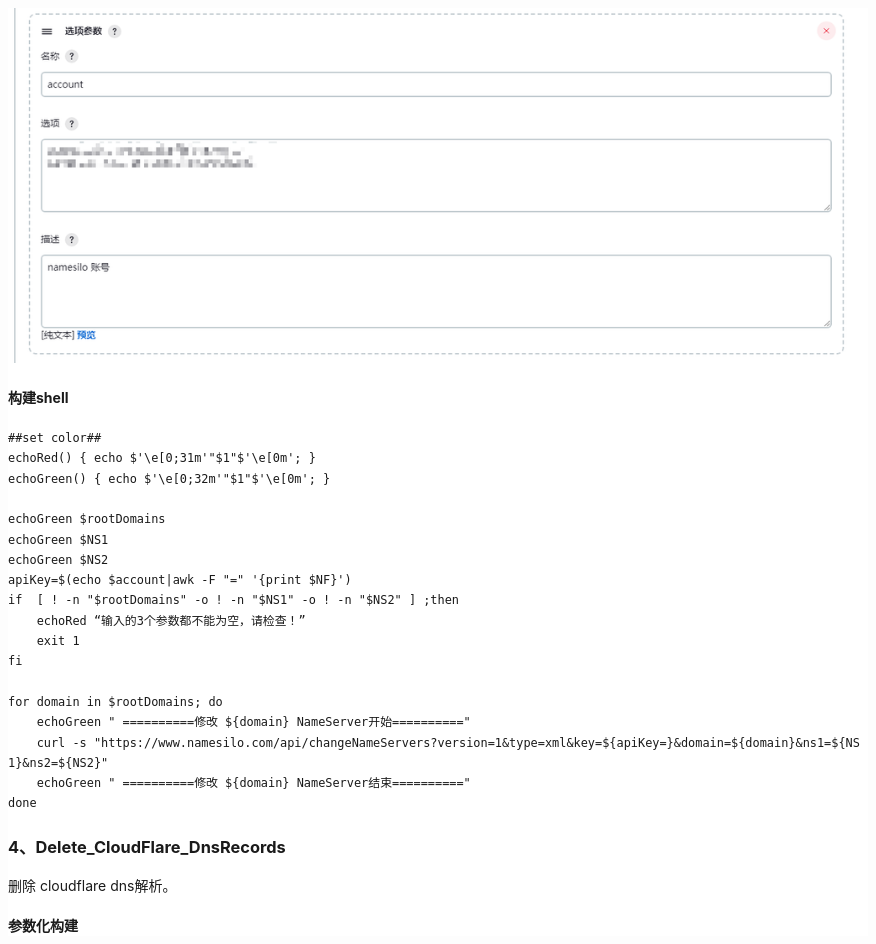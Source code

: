 ![image-20231031153726995](assets/image-20231031153726995.png)

#### 构建shell

```shell
##set color##
echoRed() { echo $'\e[0;31m'"$1"$'\e[0m'; }
echoGreen() { echo $'\e[0;32m'"$1"$'\e[0m'; }

echoGreen $rootDomains
echoGreen $NS1
echoGreen $NS2
apiKey=$(echo $account|awk -F "=" '{print $NF}')
if  [ ! -n "$rootDomains" -o ! -n "$NS1" -o ! -n "$NS2" ] ;then
    echoRed “输入的3个参数都不能为空，请检查！”
    exit 1
fi

for domain in $rootDomains; do
    echoGreen " ==========修改 ${domain} NameServer开始=========="
    curl -s "https://www.namesilo.com/api/changeNameServers?version=1&type=xml&key=${apiKey=}&domain=${domain}&ns1=${NS1}&ns2=${NS2}"
    echoGreen " ==========修改 ${domain} NameServer结束=========="
done
```

### 4、Delete_CloudFlare_DnsRecords

删除 cloudflare dns解析。

#### 参数化构建
